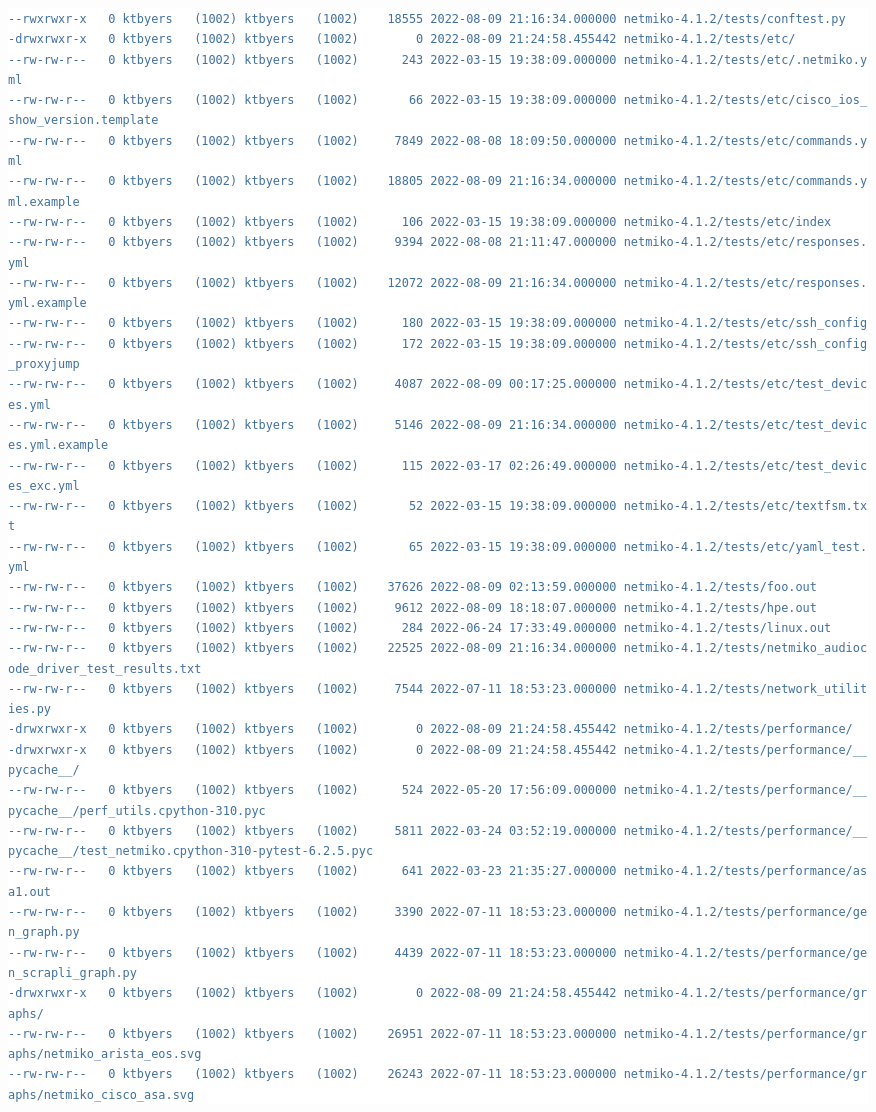 ```diff
--rwxrwxr-x   0 ktbyers   (1002) ktbyers   (1002)    18555 2022-08-09 21:16:34.000000 netmiko-4.1.2/tests/conftest.py
-drwxrwxr-x   0 ktbyers   (1002) ktbyers   (1002)        0 2022-08-09 21:24:58.455442 netmiko-4.1.2/tests/etc/
--rw-rw-r--   0 ktbyers   (1002) ktbyers   (1002)      243 2022-03-15 19:38:09.000000 netmiko-4.1.2/tests/etc/.netmiko.yml
--rw-rw-r--   0 ktbyers   (1002) ktbyers   (1002)       66 2022-03-15 19:38:09.000000 netmiko-4.1.2/tests/etc/cisco_ios_show_version.template
--rw-rw-r--   0 ktbyers   (1002) ktbyers   (1002)     7849 2022-08-08 18:09:50.000000 netmiko-4.1.2/tests/etc/commands.yml
--rw-rw-r--   0 ktbyers   (1002) ktbyers   (1002)    18805 2022-08-09 21:16:34.000000 netmiko-4.1.2/tests/etc/commands.yml.example
--rw-rw-r--   0 ktbyers   (1002) ktbyers   (1002)      106 2022-03-15 19:38:09.000000 netmiko-4.1.2/tests/etc/index
--rw-rw-r--   0 ktbyers   (1002) ktbyers   (1002)     9394 2022-08-08 21:11:47.000000 netmiko-4.1.2/tests/etc/responses.yml
--rw-rw-r--   0 ktbyers   (1002) ktbyers   (1002)    12072 2022-08-09 21:16:34.000000 netmiko-4.1.2/tests/etc/responses.yml.example
--rw-rw-r--   0 ktbyers   (1002) ktbyers   (1002)      180 2022-03-15 19:38:09.000000 netmiko-4.1.2/tests/etc/ssh_config
--rw-rw-r--   0 ktbyers   (1002) ktbyers   (1002)      172 2022-03-15 19:38:09.000000 netmiko-4.1.2/tests/etc/ssh_config_proxyjump
--rw-rw-r--   0 ktbyers   (1002) ktbyers   (1002)     4087 2022-08-09 00:17:25.000000 netmiko-4.1.2/tests/etc/test_devices.yml
--rw-rw-r--   0 ktbyers   (1002) ktbyers   (1002)     5146 2022-08-09 21:16:34.000000 netmiko-4.1.2/tests/etc/test_devices.yml.example
--rw-rw-r--   0 ktbyers   (1002) ktbyers   (1002)      115 2022-03-17 02:26:49.000000 netmiko-4.1.2/tests/etc/test_devices_exc.yml
--rw-rw-r--   0 ktbyers   (1002) ktbyers   (1002)       52 2022-03-15 19:38:09.000000 netmiko-4.1.2/tests/etc/textfsm.txt
--rw-rw-r--   0 ktbyers   (1002) ktbyers   (1002)       65 2022-03-15 19:38:09.000000 netmiko-4.1.2/tests/etc/yaml_test.yml
--rw-rw-r--   0 ktbyers   (1002) ktbyers   (1002)    37626 2022-08-09 02:13:59.000000 netmiko-4.1.2/tests/foo.out
--rw-rw-r--   0 ktbyers   (1002) ktbyers   (1002)     9612 2022-08-09 18:18:07.000000 netmiko-4.1.2/tests/hpe.out
--rw-rw-r--   0 ktbyers   (1002) ktbyers   (1002)      284 2022-06-24 17:33:49.000000 netmiko-4.1.2/tests/linux.out
--rw-rw-r--   0 ktbyers   (1002) ktbyers   (1002)    22525 2022-08-09 21:16:34.000000 netmiko-4.1.2/tests/netmiko_audiocode_driver_test_results.txt
--rw-rw-r--   0 ktbyers   (1002) ktbyers   (1002)     7544 2022-07-11 18:53:23.000000 netmiko-4.1.2/tests/network_utilities.py
-drwxrwxr-x   0 ktbyers   (1002) ktbyers   (1002)        0 2022-08-09 21:24:58.455442 netmiko-4.1.2/tests/performance/
-drwxrwxr-x   0 ktbyers   (1002) ktbyers   (1002)        0 2022-08-09 21:24:58.455442 netmiko-4.1.2/tests/performance/__pycache__/
--rw-rw-r--   0 ktbyers   (1002) ktbyers   (1002)      524 2022-05-20 17:56:09.000000 netmiko-4.1.2/tests/performance/__pycache__/perf_utils.cpython-310.pyc
--rw-rw-r--   0 ktbyers   (1002) ktbyers   (1002)     5811 2022-03-24 03:52:19.000000 netmiko-4.1.2/tests/performance/__pycache__/test_netmiko.cpython-310-pytest-6.2.5.pyc
--rw-rw-r--   0 ktbyers   (1002) ktbyers   (1002)      641 2022-03-23 21:35:27.000000 netmiko-4.1.2/tests/performance/asa1.out
--rw-rw-r--   0 ktbyers   (1002) ktbyers   (1002)     3390 2022-07-11 18:53:23.000000 netmiko-4.1.2/tests/performance/gen_graph.py
--rw-rw-r--   0 ktbyers   (1002) ktbyers   (1002)     4439 2022-07-11 18:53:23.000000 netmiko-4.1.2/tests/performance/gen_scrapli_graph.py
-drwxrwxr-x   0 ktbyers   (1002) ktbyers   (1002)        0 2022-08-09 21:24:58.455442 netmiko-4.1.2/tests/performance/graphs/
--rw-rw-r--   0 ktbyers   (1002) ktbyers   (1002)    26951 2022-07-11 18:53:23.000000 netmiko-4.1.2/tests/performance/graphs/netmiko_arista_eos.svg
--rw-rw-r--   0 ktbyers   (1002) ktbyers   (1002)    26243 2022-07-11 18:53:23.000000 netmiko-4.1.2/tests/performance/graphs/netmiko_cisco_asa.svg
```